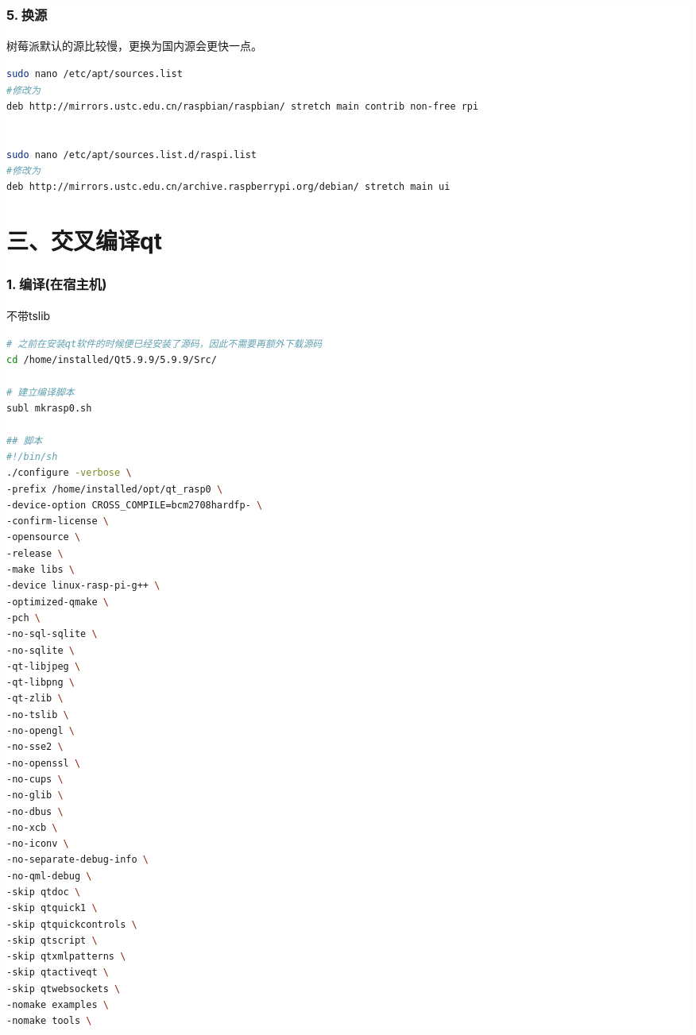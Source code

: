###  5. <a name='-1'></a>换源
树莓派默认的源比较慢，更换为国内源会更快一点。
```bash
sudo nano /etc/apt/sources.list
#修改为
deb http://mirrors.ustc.edu.cn/raspbian/raspbian/ stretch main contrib non-free rpi


sudo nano /etc/apt/sources.list.d/raspi.list
#修改为
deb http://mirrors.ustc.edu.cn/archive.raspberrypi.org/debian/ stretch main ui
```


# 三、交叉编译qt
###  1. <a name='-1'></a>编译(在宿主机)
不带tslib

```bash
# 之前在安装qt软件的时候便已经安装了源码，因此不需要再额外下载源码
cd /home/installed/Qt5.9.9/5.9.9/Src/

# 建立编译脚本
subl mkrasp0.sh

## 脚本
#!/bin/sh
./configure -verbose \
-prefix /home/installed/opt/qt_rasp0 \
-device-option CROSS_COMPILE=bcm2708hardfp- \
-confirm-license \
-opensource \
-release \
-make libs \
-device linux-rasp-pi-g++ \
-optimized-qmake \
-pch \
-no-sql-sqlite \
-no-sqlite \
-qt-libjpeg \
-qt-libpng \
-qt-zlib \
-no-tslib \
-no-opengl \
-no-sse2 \
-no-openssl \
-no-cups \
-no-glib \
-no-dbus \
-no-xcb \
-no-iconv \
-no-separate-debug-info \
-no-qml-debug \
-skip qtdoc \
-skip qtquick1 \
-skip qtquickcontrols \
-skip qtscript \
-skip qtxmlpatterns \
-skip qtactiveqt \
-skip qtwebsockets \
-nomake examples \
-nomake tools \
```